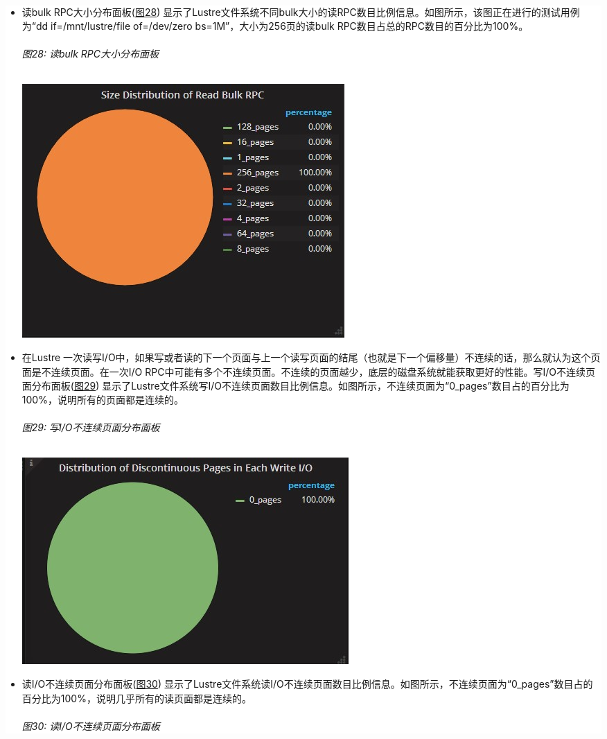   
- 读bulk RPC大小分布面板([图28](#图28-读bulk-rpc大小分布面板)) 显示了Lustre文件系统不同bulk大小的读RPC数目比例信息。如图所示，该图正在进行的测试用例为“dd if=/mnt/lustre/file of=/dev/zero bs=1M”，大小为256页的读bulk RPC数目占总的RPC数目的百分比为100%。

  ###### 图28: 读bulk RPC大小分布面板

   ![Size Distribution of Read Bulk RPC Panel of Server Statistics Dashboard](pic/size_distribution_of_read_bulk_rpc.jpg)
  
- 在Lustre 一次读写I/O中，如果写或者读的下一个页面与上一个读写页面的结尾（也就是下一个偏移量）不连续的话，那么就认为这个页面是不连续页面。在一次I/O RPC中可能有多个不连续页面。不连续的页面越少，底层的磁盘系统就能获取更好的性能。写I/O不连续页面分布面板([图29](#图29-写io不连续页面分布面板)) 显示了Lustre文件系统写I/O不连续页面数目比例信息。如图所示，不连续页面为“0_pages”数目占的百分比为100%，说明所有的页面都是连续的。

  ###### 图29: 写I/O不连续页面分布面板

   ![Distribution of Discoutinuous Pages in Each Write I/O Panel of Server Statistics Dashboard](pic/distribution_of_discontinous_pages.jpg)
  
- 读I/O不连续页面分布面板([图30](#图30-读io不连续页面分布面板)) 显示了Lustre文件系统读I/O不连续页面数目比例信息。如图所示，不连续页面为“0_pages”数目占的百分比为100%，说明几乎所有的读页面都是连续的。

  ###### 图30: 读I/O不连续页面分布面板
